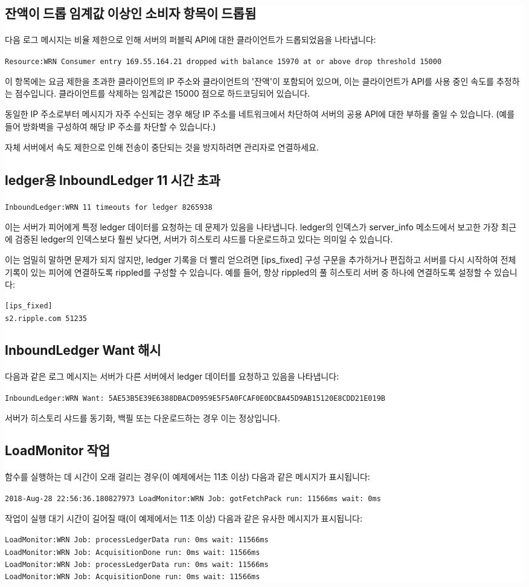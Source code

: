 ## 잔액이 드롭 임계값 이상인 소비자 항목이 드롭됨

다음 로그 메시지는 비율 제한으로 인해 서버의 퍼블릭 API에 대한 클라이언트가 드롭되었음을 나타냅니다:

```
Resource:WRN Consumer entry 169.55.164.21 dropped with balance 15970 at or above drop threshold 15000
```

이 항목에는 요금 제한을 초과한 클라이언트의 IP 주소와 클라이언트의 '잔액'이 포함되어 있으며, 이는 클라이언트가 API를 사용 중인 속도를 추정하는 점수입니다. 클라이언트를 삭제하는 임계값은 15000 점으로 하드코딩되어 있습니다.

동일한 IP 주소로부터 메시지가 자주 수신되는 경우 해당 IP 주소를 네트워크에서 차단하여 서버의 공용 API에 대한 부하를 줄일 수 있습니다. (예를 들어 방화벽을 구성하여 해당 IP 주소를 차단할 수 있습니다.)

자체 서버에서 속도 제한으로 인해 전송이 중단되는 것을 방지하려면 관리자로 연결하세요.

## &#x20;ledger용 InboundLedger 11 시간 초과

```
InboundLedger:WRN 11 timeouts for ledger 8265938
```

이는 서버가 피어에게 특정 ledger 데이터를 요청하는 데 문제가 있음을 나타냅니다. ledger의 인덱스가 server\_info 메소드에서 보고한 가장 최근에 검증된 ledger의 인덱스보다 훨씬 낮다면, 서버가 히스토리 샤드를 다운로드하고 있다는 의미일 수 있습니다.

이는 엄밀히 말하면 문제가 되지 않지만, ledger 기록을 더 빨리 얻으려면 \[ips\_fixed] 구성 구문을 추가하거나 편집하고 서버를 다시 시작하여 전체 기록이 있는 피어에 연결하도록 rippled를 구성할 수 있습니다. 예를 들어, 항상 rippled의 풀 히스토리 서버 중 하나에 연결하도록 설정할 수 있습니다:

```
[ips_fixed]
s2.ripple.com 51235
```

## InboundLedger Want 해시

다음과 같은 로그 메시지는 서버가 다른 서버에서 ledger 데이터를 요청하고 있음을 나타냅니다:

```
InboundLedger:WRN Want: 5AE53B5E39E6388DBACD0959E5F5A0FCAF0E0DCBA45D9AB15120E8CDD21E019B
```

서버가 히스토리 샤드를 동기화, 백필 또는 다운로드하는 경우 이는 정상입니다.

## LoadMonitor 작업

함수를 실행하는 데 시간이 오래 걸리는 경우(이 예제에서는 11초 이상) 다음과 같은 메시지가 표시됩니다:

```
2018-Aug-28 22:56:36.180827973 LoadMonitor:WRN Job: gotFetchPack run: 11566ms wait: 0ms
```

작업이 실행 대기 시간이 길어질 때(이 예제에서는 11초 이상) 다음과 같은 유사한 메시지가 표시됩니다:

```
LoadMonitor:WRN Job: processLedgerData run: 0ms wait: 11566ms
LoadMonitor:WRN Job: AcquisitionDone run: 0ms wait: 11566ms
LoadMonitor:WRN Job: processLedgerData run: 0ms wait: 11566ms
LoadMonitor:WRN Job: AcquisitionDone run: 0ms wait: 11566ms
```
